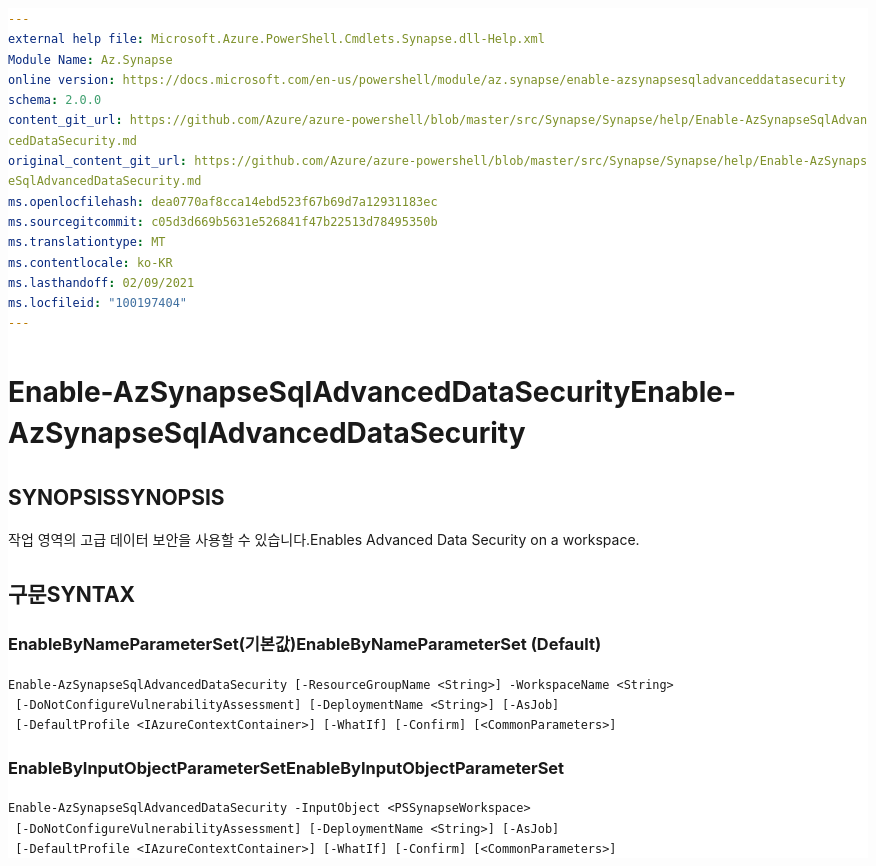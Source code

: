 ```yaml
---
external help file: Microsoft.Azure.PowerShell.Cmdlets.Synapse.dll-Help.xml
Module Name: Az.Synapse
online version: https://docs.microsoft.com/en-us/powershell/module/az.synapse/enable-azsynapsesqladvanceddatasecurity
schema: 2.0.0
content_git_url: https://github.com/Azure/azure-powershell/blob/master/src/Synapse/Synapse/help/Enable-AzSynapseSqlAdvancedDataSecurity.md
original_content_git_url: https://github.com/Azure/azure-powershell/blob/master/src/Synapse/Synapse/help/Enable-AzSynapseSqlAdvancedDataSecurity.md
ms.openlocfilehash: dea0770af8cca14ebd523f67b69d7a12931183ec
ms.sourcegitcommit: c05d3d669b5631e526841f47b22513d78495350b
ms.translationtype: MT
ms.contentlocale: ko-KR
ms.lasthandoff: 02/09/2021
ms.locfileid: "100197404"
---
```

# <span data-ttu-id="ff298-101">Enable-AzSynapseSqlAdvancedDataSecurity</span><span class="sxs-lookup"><span data-stu-id="ff298-101">Enable-AzSynapseSqlAdvancedDataSecurity</span></span>

## <span data-ttu-id="ff298-102">SYNOPSIS</span><span class="sxs-lookup"><span data-stu-id="ff298-102">SYNOPSIS</span></span>
<span data-ttu-id="ff298-103">작업 영역의 고급 데이터 보안을 사용할 수 있습니다.</span><span class="sxs-lookup"><span data-stu-id="ff298-103">Enables Advanced Data Security on a workspace.</span></span>

## <span data-ttu-id="ff298-104">구문</span><span class="sxs-lookup"><span data-stu-id="ff298-104">SYNTAX</span></span>

### <span data-ttu-id="ff298-105">EnableByNameParameterSet(기본값)</span><span class="sxs-lookup"><span data-stu-id="ff298-105">EnableByNameParameterSet (Default)</span></span>
```
Enable-AzSynapseSqlAdvancedDataSecurity [-ResourceGroupName <String>] -WorkspaceName <String>
 [-DoNotConfigureVulnerabilityAssessment] [-DeploymentName <String>] [-AsJob]
 [-DefaultProfile <IAzureContextContainer>] [-WhatIf] [-Confirm] [<CommonParameters>]
```

### <span data-ttu-id="ff298-106">EnableByInputObjectParameterSet</span><span class="sxs-lookup"><span data-stu-id="ff298-106">EnableByInputObjectParameterSet</span></span>
```
Enable-AzSynapseSqlAdvancedDataSecurity -InputObject <PSSynapseWorkspace>
 [-DoNotConfigureVulnerabilityAssessment] [-DeploymentName <String>] [-AsJob]
 [-DefaultProfile <IAzureContextContainer>] [-WhatIf] [-Confirm] [<CommonParameters>]
```
